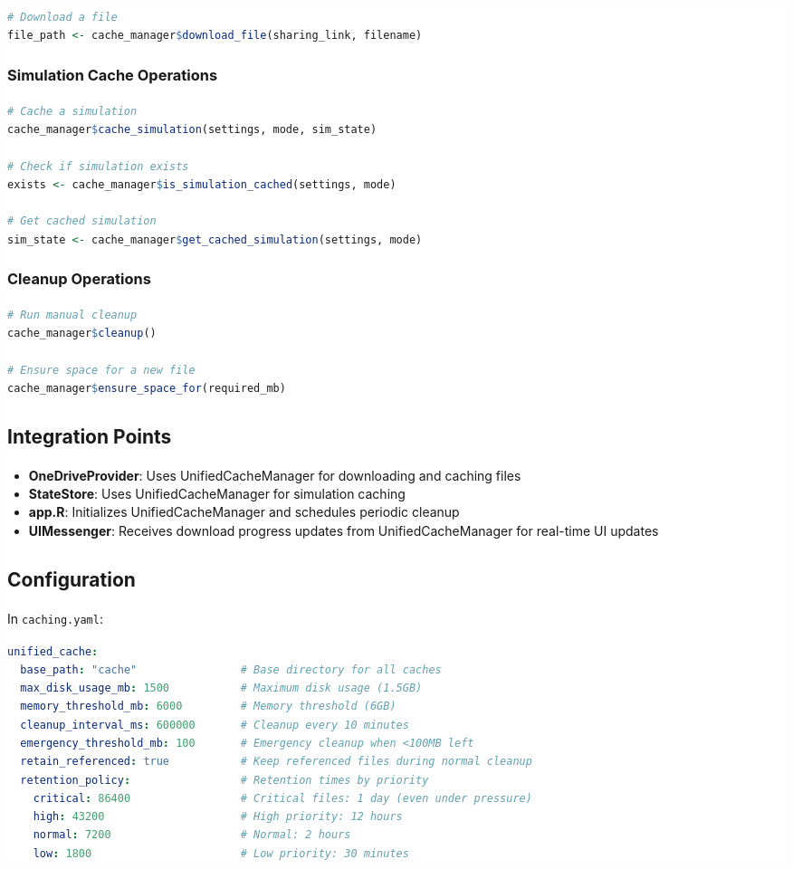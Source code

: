```r
# Download a file
file_path <- cache_manager$download_file(sharing_link, filename)
```

### Simulation Cache Operations

```r
# Cache a simulation
cache_manager$cache_simulation(settings, mode, sim_state)

# Check if simulation exists
exists <- cache_manager$is_simulation_cached(settings, mode)

# Get cached simulation
sim_state <- cache_manager$get_cached_simulation(settings, mode)
```

### Cleanup Operations

```r
# Run manual cleanup
cache_manager$cleanup()

# Ensure space for a new file
cache_manager$ensure_space_for(required_mb)
```

## Integration Points

- **OneDriveProvider**: Uses UnifiedCacheManager for downloading and caching files
- **StateStore**: Uses UnifiedCacheManager for simulation caching
- **app.R**: Initializes UnifiedCacheManager and schedules periodic cleanup
- **UIMessenger**: Receives download progress updates from UnifiedCacheManager for real-time UI updates

## Configuration

In `caching.yaml`:

```yaml
unified_cache:
  base_path: "cache"                # Base directory for all caches
  max_disk_usage_mb: 1500           # Maximum disk usage (1.5GB)
  memory_threshold_mb: 6000         # Memory threshold (6GB) 
  cleanup_interval_ms: 600000       # Cleanup every 10 minutes
  emergency_threshold_mb: 100       # Emergency cleanup when <100MB left
  retain_referenced: true           # Keep referenced files during normal cleanup
  retention_policy:                 # Retention times by priority
    critical: 86400                 # Critical files: 1 day (even under pressure)
    high: 43200                     # High priority: 12 hours
    normal: 7200                    # Normal: 2 hours
    low: 1800                       # Low priority: 30 minutes
```
